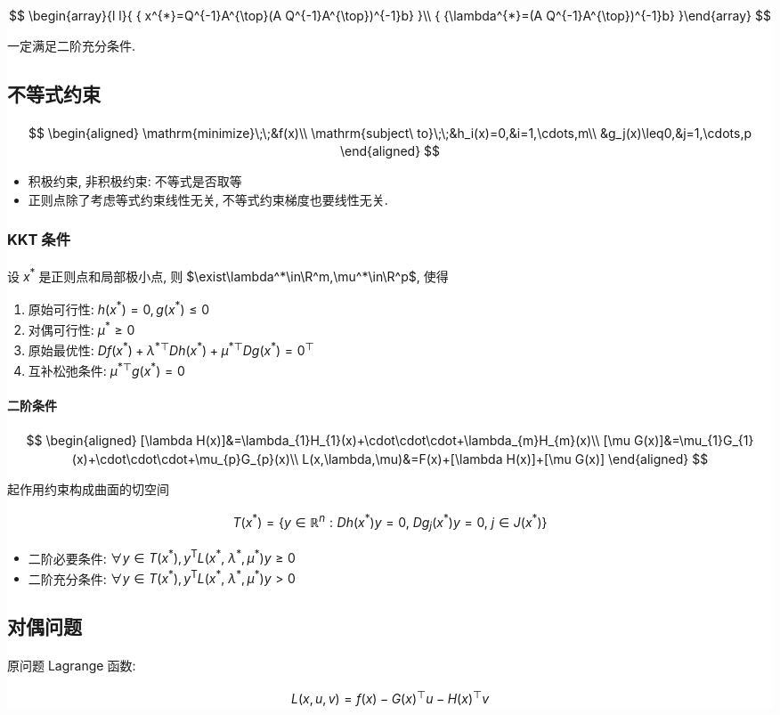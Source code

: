 $$
\begin{array}{l l}{ { x^{*}=Q^{-1}A^{\top}(A Q^{-1}A^{\top})^{-1}b} }\\ { {\lambda^{*}=(A Q^{-1}A^{\top})^{-1}b} }\end{array}
$$

一定满足二阶充分条件.

## 不等式约束

$$
\begin{aligned}
    \mathrm{minimize}\;\;&f(x)\\
    \mathrm{subject\ to}\;\;&h_i(x)=0,&i=1,\cdots,m\\
                            &g_j(x)\leq0,&j=1,\cdots,p 
\end{aligned}
$$

- 积极约束, 非积极约束: 不等式是否取等
- 正则点除了考虑等式约束线性无关, 不等式约束梯度也要线性无关.

### KKT 条件

设 $x^*$ 是正则点和局部极小点, 则 $\exist\lambda^*\in\R^m,\mu^*\in\R^p$, 使得

1. 原始可行性: $h(x^*)=0, g(x^*)\leq0$
2. 对偶可行性: $\mu^*\geq0$
3. 原始最优性: $D f(x^{*})+\lambda^{*\top}D h(x^{*})+\mu^{*\top}D g(x^{*})=0^{\top}$
4. 互补松弛条件: $\mu^{*\top}g(x^{*})=0$

#### 二阶条件

$$
\begin{aligned}
    [\lambda H(x)]&=\lambda_{1}H_{1}(x)+\cdot\cdot\cdot+\lambda_{m}H_{m}(x)\\
    [\mu G(x)]&=\mu_{1}G_{1}(x)+\cdot\cdot\cdot+\mu_{p}G_{p}(x)\\
    L(x,\lambda,\mu)&=F(x)+[\lambda H(x)]+[\mu G(x)]
\end{aligned}
$$

起作用约束构成曲面的切空间

$$
T(x^{*})=\{y\in\mathbb{R}^{n}:D h(x^{*})y=0,\ D g_{j}(x^{*})y=0,\ j\in J(x^{*})\}
$$

- 二阶必要条件: $\forall y\in T(x^{*}), y^{\textsf{T} }L(x^{*},\ \lambda^{*},\mu^{*})y\geq0$
- 二阶充分条件: $\forall y\in T(x^{*}), y^{\textsf{T} }L(x^{*},\ \lambda^{*},\mu^{*})y>0$

## 对偶问题

原问题 Lagrange 函数:

$$
L(x,u,v)=f(x)-G(x)^\top u-H(x)^\top v
$$
